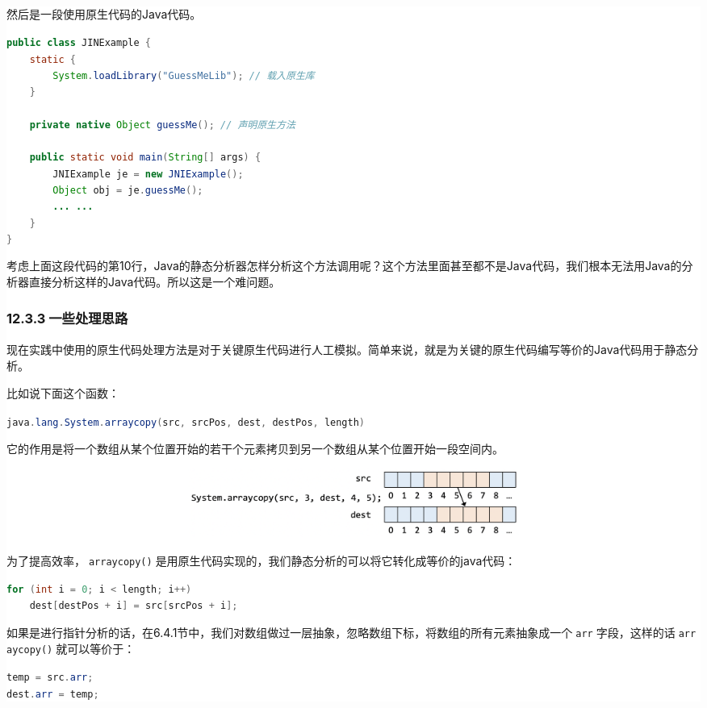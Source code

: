 然后是一段使用原生代码的Java代码。

```java
public class JINExample {
    static { 
        System.loadLibrary("GuessMeLib"); // 载入原生库
    }

    private native Object guessMe(); // 声明原生方法

    public static void main(String[] args) {
        JNIExample je = new JNIExample();
        Object obj = je.guessMe();
        ... ...
    }
}
```

考虑上面这段代码的第10行，Java的静态分析器怎样分析这个方法调用呢？这个方法里面甚至都不是Java代码，我们根本无法用Java的分析器直接分析这样的Java代码。所以这是一个难问题。

### 12.3.3 一些处理思路

现在实践中使用的原生代码处理方法是对于关键原生代码进行人工模拟。简单来说，就是为关键的原生代码编写等价的Java代码用于静态分析。

比如说下面这个函数：

```java
java.lang.System.arraycopy(src, srcPos, dest, destPos, length)
```

它的作用是将一个数组从某个位置开始的若干个元素拷贝到另一个数组从某个位置开始一段空间内。

<p style="text-align:center"><img src="./arraycopy.png" alt="arraycopy" style="zoom:40%;"/></p>

为了提高效率， `arraycopy()` 是用原生代码实现的，我们静态分析的可以将它转化成等价的java代码：

```java
for (int i = 0; i < length; i++)
    dest[destPos + i] = src[srcPos + i];
```

如果是进行指针分析的话，在6.4.1节中，我们对数组做过一层抽象，忽略数组下标，将数组的所有元素抽象成一个 `arr` 字段，这样的话 `arraycopy()` 就可以等价于：

```java
temp = src.arr;
dest.arr = temp;
```
